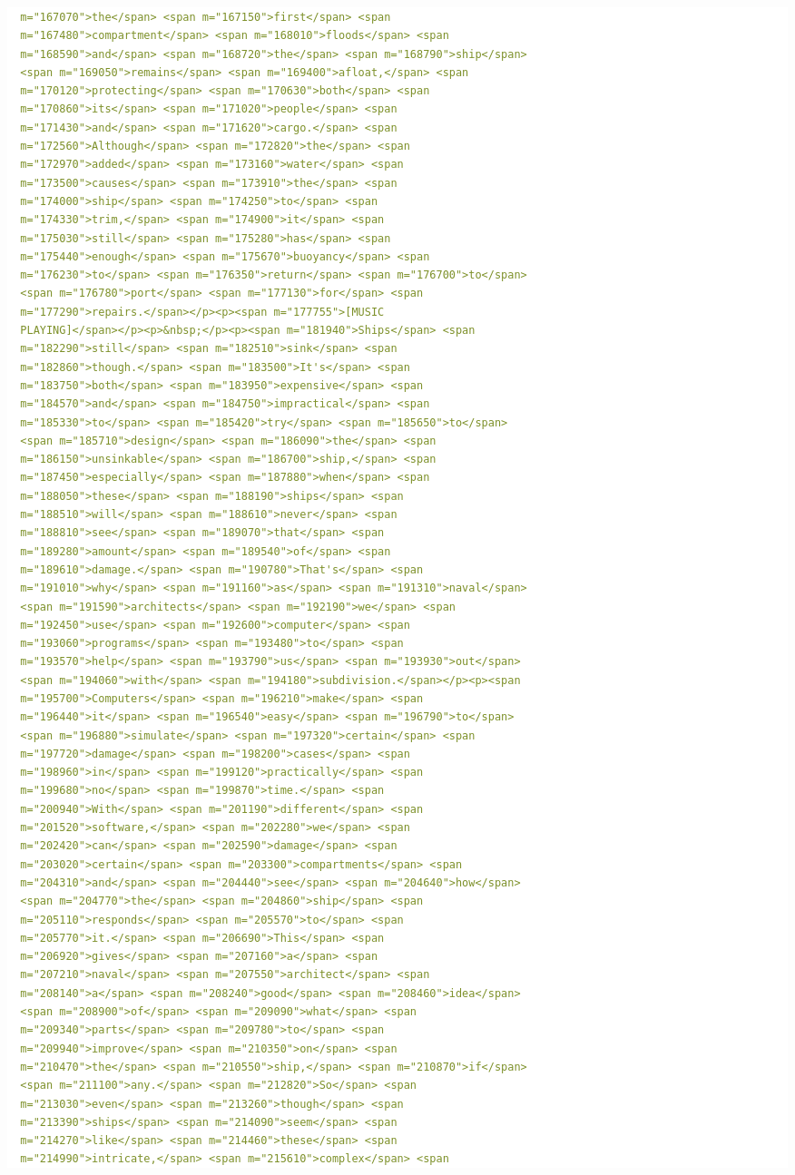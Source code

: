 ```yaml
  m="167070">the</span> <span m="167150">first</span> <span
  m="167480">compartment</span> <span m="168010">floods</span> <span
  m="168590">and</span> <span m="168720">the</span> <span m="168790">ship</span>
  <span m="169050">remains</span> <span m="169400">afloat,</span> <span
  m="170120">protecting</span> <span m="170630">both</span> <span
  m="170860">its</span> <span m="171020">people</span> <span
  m="171430">and</span> <span m="171620">cargo.</span> <span
  m="172560">Although</span> <span m="172820">the</span> <span
  m="172970">added</span> <span m="173160">water</span> <span
  m="173500">causes</span> <span m="173910">the</span> <span
  m="174000">ship</span> <span m="174250">to</span> <span
  m="174330">trim,</span> <span m="174900">it</span> <span
  m="175030">still</span> <span m="175280">has</span> <span
  m="175440">enough</span> <span m="175670">buoyancy</span> <span
  m="176230">to</span> <span m="176350">return</span> <span m="176700">to</span>
  <span m="176780">port</span> <span m="177130">for</span> <span
  m="177290">repairs.</span></p><p><span m="177755">[MUSIC
  PLAYING]</span></p><p>&nbsp;</p><p><span m="181940">Ships</span> <span
  m="182290">still</span> <span m="182510">sink</span> <span
  m="182860">though.</span> <span m="183500">It's</span> <span
  m="183750">both</span> <span m="183950">expensive</span> <span
  m="184570">and</span> <span m="184750">impractical</span> <span
  m="185330">to</span> <span m="185420">try</span> <span m="185650">to</span>
  <span m="185710">design</span> <span m="186090">the</span> <span
  m="186150">unsinkable</span> <span m="186700">ship,</span> <span
  m="187450">especially</span> <span m="187880">when</span> <span
  m="188050">these</span> <span m="188190">ships</span> <span
  m="188510">will</span> <span m="188610">never</span> <span
  m="188810">see</span> <span m="189070">that</span> <span
  m="189280">amount</span> <span m="189540">of</span> <span
  m="189610">damage.</span> <span m="190780">That's</span> <span
  m="191010">why</span> <span m="191160">as</span> <span m="191310">naval</span>
  <span m="191590">architects</span> <span m="192190">we</span> <span
  m="192450">use</span> <span m="192600">computer</span> <span
  m="193060">programs</span> <span m="193480">to</span> <span
  m="193570">help</span> <span m="193790">us</span> <span m="193930">out</span>
  <span m="194060">with</span> <span m="194180">subdivision.</span></p><p><span
  m="195700">Computers</span> <span m="196210">make</span> <span
  m="196440">it</span> <span m="196540">easy</span> <span m="196790">to</span>
  <span m="196880">simulate</span> <span m="197320">certain</span> <span
  m="197720">damage</span> <span m="198200">cases</span> <span
  m="198960">in</span> <span m="199120">practically</span> <span
  m="199680">no</span> <span m="199870">time.</span> <span
  m="200940">With</span> <span m="201190">different</span> <span
  m="201520">software,</span> <span m="202280">we</span> <span
  m="202420">can</span> <span m="202590">damage</span> <span
  m="203020">certain</span> <span m="203300">compartments</span> <span
  m="204310">and</span> <span m="204440">see</span> <span m="204640">how</span>
  <span m="204770">the</span> <span m="204860">ship</span> <span
  m="205110">responds</span> <span m="205570">to</span> <span
  m="205770">it.</span> <span m="206690">This</span> <span
  m="206920">gives</span> <span m="207160">a</span> <span
  m="207210">naval</span> <span m="207550">architect</span> <span
  m="208140">a</span> <span m="208240">good</span> <span m="208460">idea</span>
  <span m="208900">of</span> <span m="209090">what</span> <span
  m="209340">parts</span> <span m="209780">to</span> <span
  m="209940">improve</span> <span m="210350">on</span> <span
  m="210470">the</span> <span m="210550">ship,</span> <span m="210870">if</span>
  <span m="211100">any.</span> <span m="212820">So</span> <span
  m="213030">even</span> <span m="213260">though</span> <span
  m="213390">ships</span> <span m="214090">seem</span> <span
  m="214270">like</span> <span m="214460">these</span> <span
  m="214990">intricate,</span> <span m="215610">complex</span> <span
```